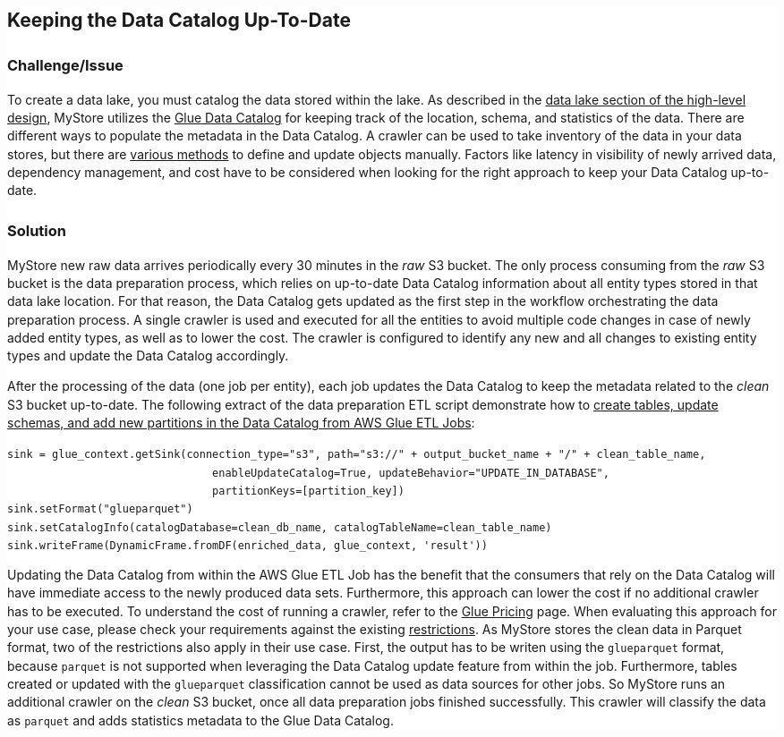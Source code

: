 ## Keeping the Data Catalog Up-To-Date

### Challenge/Issue
To create a data lake, you must catalog the data stored within the lake.
As described in the [data lake section of the high-level design](../high-level-design/modules/data-lake.md), MyStore utilizes the [Glue Data Catalog](https://docs.aws.amazon.com/glue/latest/dg/populate-data-catalog.html) for keeping track of the location, schema, and statistics of the data.
There are different ways to populate the metadata in the Data Catalog.
A crawler can be used to take inventory of the data in your data stores, but there are [various methods](https://docs.aws.amazon.com/glue/latest/dg/tables-described.html) to define and update objects manually.
Factors like latency in visibility of newly arrived data, dependency management, and cost have to be considered when looking for the right approach to keep your Data Catalog up-to-date. 

### Solution
MyStore new raw data arrives periodically every 30 minutes in the *raw* S3 bucket.
The only process consuming from the *raw* S3 bucket is the data preparation process, which relies on up-to-date Data Catalog information about all entity types stored in that data lake location.
For that reason, the Data Catalog gets updated as the first step in the workflow orchestrating the data preparation process.
A single crawler is used and executed for all the entities to avoid multiple code changes in case of newly added entity types, as well as to lower the cost. The crawler is configured to identify any new and all changes to existing entity types and update the Data Catalog accordingly.

After the processing of the data (one job per entity), each job updates the Data Catalog to keep the metadata related to the *clean* S3 bucket up-to-date.
The following extract of the data preparation ETL script demonstrate how to [create tables, update schemas, and add new partitions in the Data Catalog from AWS Glue ETL Jobs](https://docs.aws.amazon.com/glue/latest/dg/update-from-job.html): 
```
sink = glue_context.getSink(connection_type="s3", path="s3://" + output_bucket_name + "/" + clean_table_name,
                                enableUpdateCatalog=True, updateBehavior="UPDATE_IN_DATABASE",
                                partitionKeys=[partition_key])
sink.setFormat("glueparquet")
sink.setCatalogInfo(catalogDatabase=clean_db_name, catalogTableName=clean_table_name)
sink.writeFrame(DynamicFrame.fromDF(enriched_data, glue_context, 'result'))
```

Updating the Data Catalog from within the AWS Glue ETL Job has the benefit that the consumers that rely on the Data Catalog will have immediate access to the newly produced data sets.
Furthermore, this approach can lower the cost if no additional crawler has to be executed. To understand the cost of running a crawler, refer to the [Glue Pricing](https://aws.amazon.com/glue/pricing/) page.
When evaluating this approach for your use case, please check your requirements against the existing [restrictions](https://docs.aws.amazon.com/glue/latest/dg/update-from-job.html#update-from-job-restrictions).
As MyStore stores the clean data in Parquet format, two of the restrictions also apply in their use case.
First, the output has to be writen using the `glueparquet` format, because `parquet` is not supported when leveraging the Data Catalog update feature from within the job.
Furthermore, tables created or updated with the `glueparquet` classification cannot be used as data sources for other jobs. So MyStore runs an additional crawler on the *clean* S3 bucket, once all data preparation jobs finished successfully.
This crawler will classify the data as `parquet` and adds statistics metadata to the Glue Data Catalog. 

